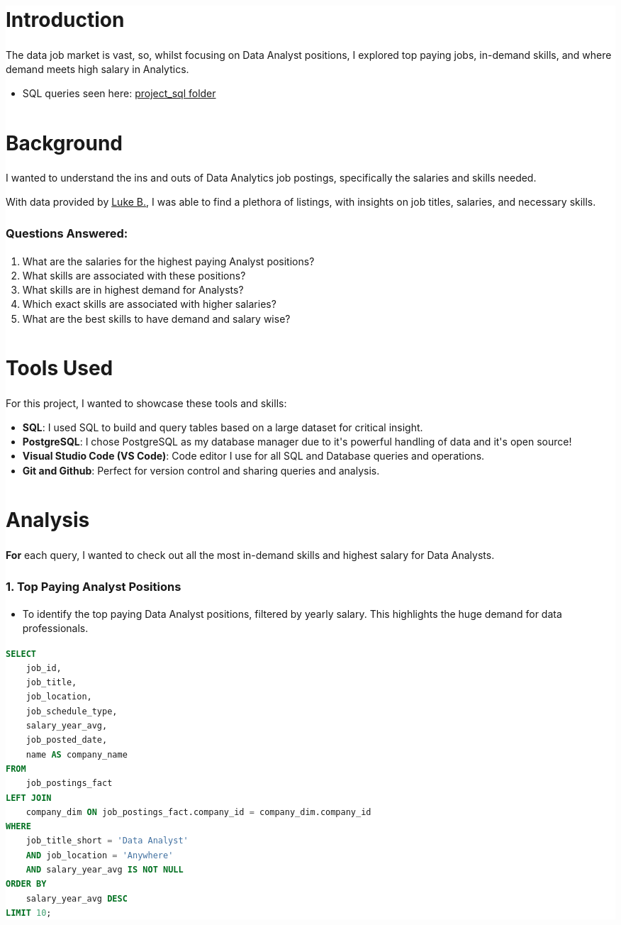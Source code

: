 # Introduction
The data job market is vast, so, whilst focusing on Data Analyst positions, I explored top paying jobs, in-demand skills, and where demand meets high salary in Analytics.
- SQL queries seen here: [project_sql folder](project_sql/)
# Background
  I wanted to understand the ins and outs of Data Analytics job postings, specifically the salaries and skills needed.

  With data provided by [Luke B.](https://lukebarousse.com), I was able to find a plethora of listings, with insights on job titles, salaries, and necessary skills.
### Questions Answered:
1. What are the salaries for the highest paying Analyst positions?
2. What skills are associated with these positions?
3. What skills are in highest demand for Analysts?
4. Which exact skills are associated with higher salaries?
5. What are the best skills to have demand and salary wise?

# Tools Used
For this project, I wanted to showcase these tools and skills:

- **SQL**: I used SQL to build and query tables based on a large dataset for critical insight.
- **PostgreSQL**: I chose PostgreSQL as my database manager due to it's powerful handling of data and it's open source!
- **Visual Studio Code (VS Code)**: Code editor I use for all SQL and Database queries and operations.
- **Git and Github**: Perfect for version control and sharing queries and analysis.
# Analysis
**For** each query, I wanted to check out all the most in-demand skills and highest salary for Data Analysts.

### 1. Top Paying Analyst Positions
- To identify the top paying Data Analyst positions, filtered by yearly salary. This highlights the huge demand for data professionals.
```sql
SELECT
    job_id,
    job_title,
    job_location,
    job_schedule_type,
    salary_year_avg,
    job_posted_date,
    name AS company_name
FROM
    job_postings_fact
LEFT JOIN
    company_dim ON job_postings_fact.company_id = company_dim.company_id
WHERE
    job_title_short = 'Data Analyst'
    AND job_location = 'Anywhere'
    AND salary_year_avg IS NOT NULL
ORDER BY
    salary_year_avg DESC
LIMIT 10;
```
